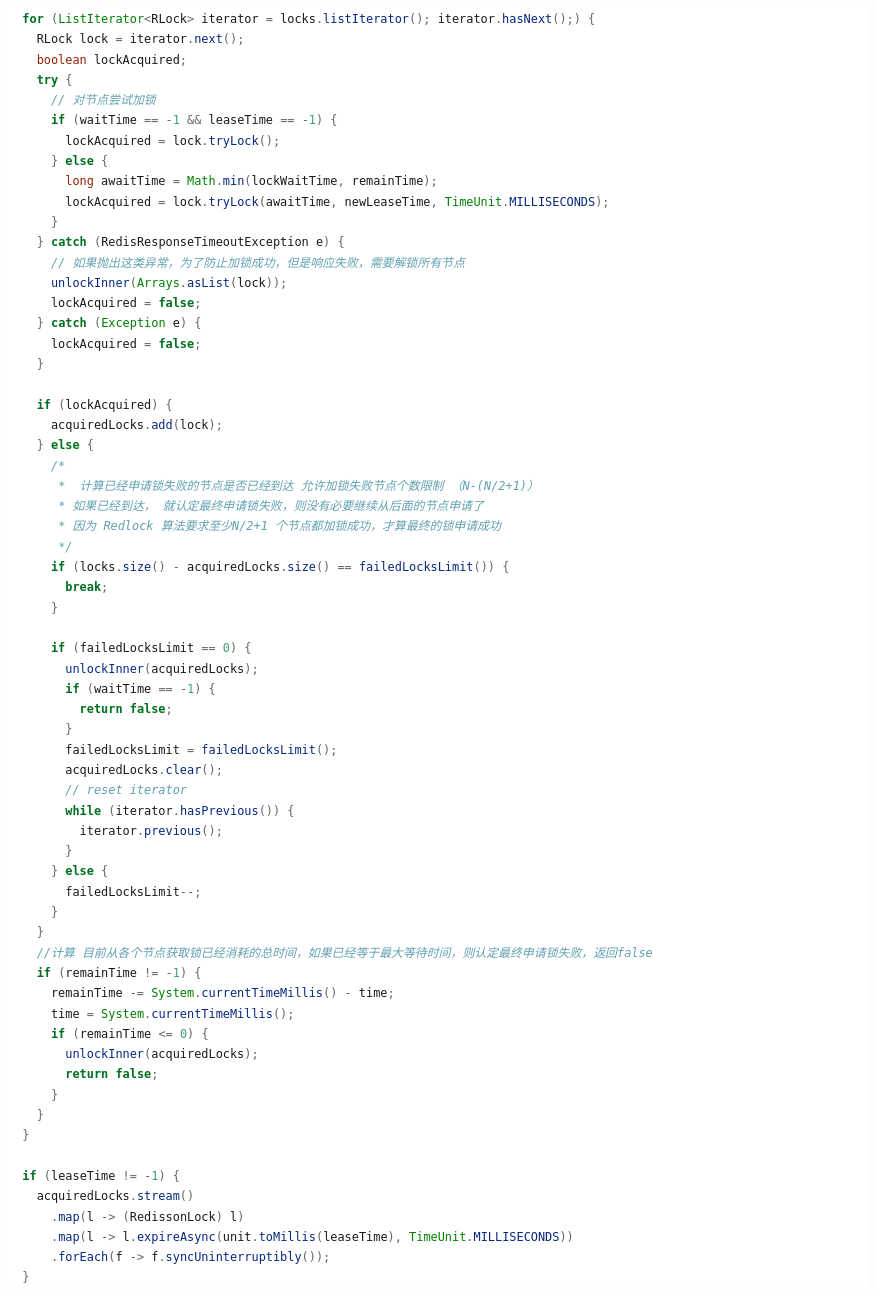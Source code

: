 ```java
  for (ListIterator<RLock> iterator = locks.listIterator(); iterator.hasNext();) {
    RLock lock = iterator.next();
    boolean lockAcquired;
    try {
      // 对节点尝试加锁
      if (waitTime == -1 && leaseTime == -1) {
        lockAcquired = lock.tryLock();
      } else {
        long awaitTime = Math.min(lockWaitTime, remainTime);
        lockAcquired = lock.tryLock(awaitTime, newLeaseTime, TimeUnit.MILLISECONDS);
      }
    } catch (RedisResponseTimeoutException e) {
      // 如果抛出这类异常，为了防止加锁成功，但是响应失败，需要解锁所有节点
      unlockInner(Arrays.asList(lock));
      lockAcquired = false;
    } catch (Exception e) {
      lockAcquired = false;
    }

    if (lockAcquired) {
      acquiredLocks.add(lock);
    } else {
      /*
       *  计算已经申请锁失败的节点是否已经到达 允许加锁失败节点个数限制 （N-(N/2+1)）
       * 如果已经到达， 就认定最终申请锁失败，则没有必要继续从后面的节点申请了
       * 因为 Redlock 算法要求至少N/2+1 个节点都加锁成功，才算最终的锁申请成功
       */
      if (locks.size() - acquiredLocks.size() == failedLocksLimit()) {
        break;
      }

      if (failedLocksLimit == 0) {
        unlockInner(acquiredLocks);
        if (waitTime == -1) {
          return false;
        }
        failedLocksLimit = failedLocksLimit();
        acquiredLocks.clear();
        // reset iterator
        while (iterator.hasPrevious()) {
          iterator.previous();
        }
      } else {
        failedLocksLimit--;
      }
    }
    //计算 目前从各个节点获取锁已经消耗的总时间，如果已经等于最大等待时间，则认定最终申请锁失败，返回false
    if (remainTime != -1) {
      remainTime -= System.currentTimeMillis() - time;
      time = System.currentTimeMillis();
      if (remainTime <= 0) {
        unlockInner(acquiredLocks);
        return false;
      }
    }
  }

  if (leaseTime != -1) {
    acquiredLocks.stream()
      .map(l -> (RedissonLock) l)
      .map(l -> l.expireAsync(unit.toMillis(leaseTime), TimeUnit.MILLISECONDS))
      .forEach(f -> f.syncUninterruptibly());
  }
```